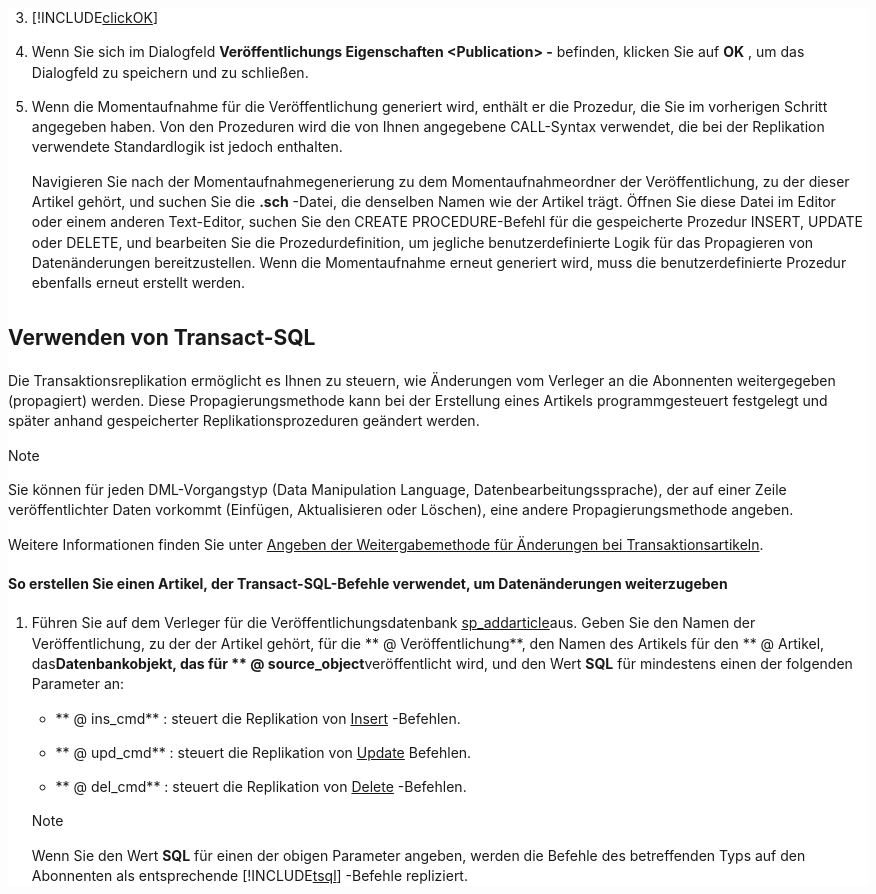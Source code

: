 3.  [!INCLUDE[clickOK](../../../includes/clickok-md.md)]  
  
4.  Wenn Sie sich im Dialogfeld **Veröffentlichungs Eigenschaften \<Publication> -** befinden, klicken Sie auf **OK** , um das Dialogfeld zu speichern und zu schließen.  
  
5.  Wenn die Momentaufnahme für die Veröffentlichung generiert wird, enthält er die Prozedur, die Sie im vorherigen Schritt angegeben haben. Von den Prozeduren wird die von Ihnen angegebene CALL-Syntax verwendet, die bei der Replikation verwendete Standardlogik ist jedoch enthalten.  
  
     Navigieren Sie nach der Momentaufnahmegenerierung zu dem Momentaufnahmeordner der Veröffentlichung, zu der dieser Artikel gehört, und suchen Sie die **.sch** -Datei, die denselben Namen wie der Artikel trägt. Öffnen Sie diese Datei im Editor oder einem anderen Text-Editor, suchen Sie den CREATE PROCEDURE-Befehl für die gespeicherte Prozedur INSERT, UPDATE oder DELETE, und bearbeiten Sie die Prozedurdefinition, um jegliche benutzerdefinierte Logik für das Propagieren von Datenänderungen bereitzustellen. Wenn die Momentaufnahme erneut generiert wird, muss die benutzerdefinierte Prozedur ebenfalls erneut erstellt werden.  
  
##  <a name="using-transact-sql"></a><a name="TsqlProcedure"></a> Verwenden von Transact-SQL  
 Die Transaktionsreplikation ermöglicht es Ihnen zu steuern, wie Änderungen vom Verleger an die Abonnenten weitergegeben (propagiert) werden. Diese Propagierungsmethode kann bei der Erstellung eines Artikels programmgesteuert festgelegt und später anhand gespeicherter Replikationsprozeduren geändert werden.  
  
> [!NOTE]  
>  Sie können für jeden DML-Vorgangstyp (Data Manipulation Language, Datenbearbeitungssprache), der auf einer Zeile veröffentlichter Daten vorkommt (Einfügen, Aktualisieren oder Löschen), eine andere Propagierungsmethode angeben.  
  
 Weitere Informationen finden Sie unter [Angeben der Weitergabemethode für Änderungen bei Transaktionsartikeln](../transactional/transactional-articles-specify-how-changes-are-propagated.md).  
  
#### <a name="to-create-an-article-that-uses-transact-sql-commands-to-propagate-data-changes"></a>So erstellen Sie einen Artikel, der Transact-SQL-Befehle verwendet, um Datenänderungen weiterzugeben  
  
1.  Führen Sie auf dem Verleger für die Veröffentlichungsdatenbank [sp_addarticle](/sql/relational-databases/system-stored-procedures/sp-addarticle-transact-sql)aus. Geben Sie den Namen der Veröffentlichung, zu der der Artikel gehört, für die ** \@ Veröffentlichung**, den Namen des Artikels für den ** \@ Artikel, das**Datenbankobjekt, das für ** \@ source_object**veröffentlicht wird, und den Wert **SQL** für mindestens einen der folgenden Parameter an:  
  
    -   ** \@ ins_cmd** : steuert die Replikation von [Insert](/sql/t-sql/statements/insert-transact-sql) -Befehlen.  
  
    -   ** \@ upd_cmd** : steuert die Replikation von [Update](/sql/t-sql/queries/update-transact-sql) Befehlen.  
  
    -   ** \@ del_cmd** : steuert die Replikation von [Delete](/sql/t-sql/statements/delete-transact-sql) -Befehlen.  
  
    > [!NOTE]  
    >   Wenn Sie den Wert **SQL** für einen der obigen Parameter angeben, werden die Befehle des betreffenden Typs auf den Abonnenten als entsprechende [!INCLUDE[tsql](../../../includes/tsql-md.md)] -Befehle repliziert.  
  